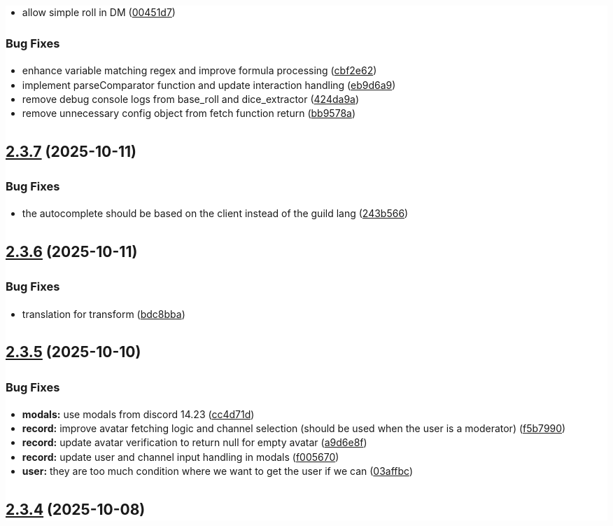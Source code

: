 * allow simple roll in DM ([00451d7](https://github.com/Dicelette/discord-dicelette/commit/00451d7f1acc78942b9dea516fb52775893a4f85))


### Bug Fixes

* enhance variable matching regex and improve formula processing ([cbf2e62](https://github.com/Dicelette/discord-dicelette/commit/cbf2e62f413c5c259f6696920487207ee9a5a72e))
* implement parseComparator function and update interaction handling ([eb9d6a9](https://github.com/Dicelette/discord-dicelette/commit/eb9d6a91dfffd8cd0485f04bd34756815d70bd59))
* remove debug console logs from base_roll and dice_extractor ([424da9a](https://github.com/Dicelette/discord-dicelette/commit/424da9af795129af3b72a1429134919a874d1580))
* remove unnecessary config object from fetch function return ([bb9578a](https://github.com/Dicelette/discord-dicelette/commit/bb9578aba67f0aec4ea1e7776c94a1e9811d7eca))

## [2.3.7](https://github.com/Dicelette/discord-dicelette/compare/2.3.6...2.3.7) (2025-10-11)


### Bug Fixes

* the autocomplete should be based on the client instead of the guild lang ([243b566](https://github.com/Dicelette/discord-dicelette/commit/243b566741570b0ee6adcfe2d4d29109669e5abd))

## [2.3.6](https://github.com/Dicelette/discord-dicelette/compare/2.3.5...2.3.6) (2025-10-11)


### Bug Fixes

* translation for transform ([bdc8bba](https://github.com/Dicelette/discord-dicelette/commit/bdc8bbae19b36d387c0fa1dedcd7609be8e2395c))

## [2.3.5](https://github.com/Dicelette/discord-dicelette/compare/2.3.4...2.3.5) (2025-10-10)


### Bug Fixes

* **modals:** use modals from discord 14.23 ([cc4d71d](https://github.com/Dicelette/discord-dicelette/commit/cc4d71da68a30cff1a7e530d9e192b8a9be0432d))
* **record:** improve avatar fetching logic and channel selection (should be used when the user is a moderator) ([f5b7990](https://github.com/Dicelette/discord-dicelette/commit/f5b7990c4e6945f876c6043f7c2996ed7a3b2f2e))
* **record:** update avatar verification to return null for empty avatar ([a9d6e8f](https://github.com/Dicelette/discord-dicelette/commit/a9d6e8fdbea754ef5c76a51b4ffc97acacb859ba))
* **record:** update user and channel input handling in modals ([f005670](https://github.com/Dicelette/discord-dicelette/commit/f0056707ecbe4e65b5ada79e37adeec6d2c89efe))
* **user:** they are too much condition where we want to get the user if we can ([03affbc](https://github.com/Dicelette/discord-dicelette/commit/03affbce36ecb25aac4b87e6b6485691489b6fa5))

## [2.3.4](https://github.com/Dicelette/discord-dicelette/compare/2.3.3...2.3.4) (2025-10-08)
